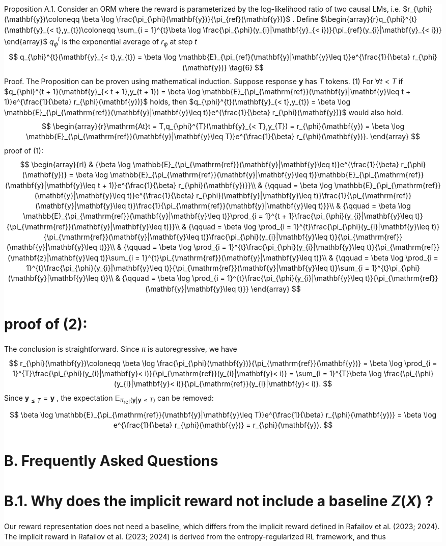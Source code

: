 Proposition A.1. Consider an ORM where the reward is parameterized by the log-likelihood ratio of two causal LMs, i.e. $r_{\phi}(\mathbf{y})\coloneqq \beta \log \frac{\pi_{\phi}(\mathbf{y})}{\pi_{ref}(\mathbf{y})}$ . Define $\begin{array}{r}q_{\phi}^{t}(\mathbf{y}_{< t},y_{t})\coloneqq \sum_{i = 1}^{t}\beta \log \frac{\pi_{\phi}(y_{i}|\mathbf{y}_{< i})}{\pi_{ref}(y_{i}|\mathbf{y}_{< i})} \end{array}$ $q_{\phi}^{t}$ is the exponential average of $r_{\phi}$ at step $t$
$$
q_{\phi}^{t}(\mathbf{y}_{< t},y_{t}) = \beta \log \mathbb{E}_{\pi_{ref}(\mathbf{y}|\mathbf{y}\leq t)}e^{\frac{1}{\beta} r_{\phi}(\mathbf{y})} \tag{6}
$$
Proof. The Proposition can be proven using mathematical induction.
Suppose response $\mathbf{y}$ has $T$ tokens.
(1) For $\forall t< T$ if $q_{\phi}^{t + 1}(\mathbf{y}_{< t + 1},y_{t + 1}) = \beta \log \mathbb{E}_{\pi_{\mathrm{ref}}(\mathbf{y}|\mathbf{y}\leq t + 1)}e^{\frac{1}{\beta} r_{\phi}(\mathbf{y})}$ holds, then $q_{\phi}^{t}(\mathbf{y}_{< t},y_{t}) = \beta \log \mathbb{E}_{\pi_{\mathrm{ref}}(\mathbf{y}|\mathbf{y}\leq t)}e^{\frac{1}{\beta} r_{\phi}(\mathbf{y})}$ would also hold.
$$
\begin{array}{r}\mathrm{At}t = T,q_{\phi}^{T}(\mathbf{y}_{< T},y_{T}) = r_{\phi}(\mathbf{y}) = \beta \log \mathbb{E}_{\pi_{\mathrm{ref}}(\mathbf{y}|\mathbf{y}\leq T)}e^{\frac{1}{\beta} r_{\phi}(\mathbf{y})}. \end{array}
$$
proof of (1):
$$
\begin{array}{rl} & {\beta \log \mathbb{E}_{\pi_{\mathrm{ref}}(\mathbf{y}|\mathbf{y}\leq t)}e^{\frac{1}{\beta} r_{\phi}(\mathbf{y})} = \beta \log \mathbb{E}_{\pi_{\mathrm{ref}}(\mathbf{y}|\mathbf{y}\leq t)}\mathbb{E}_{\pi_{\mathrm{ref}}(\mathbf{y}|\mathbf{y}\leq t + 1)}e^{\frac{1}{\beta} r_{\phi}(\mathbf{y})}}\\ & {\qquad = \beta \log \mathbb{E}_{\pi_{\mathrm{ref}}(\mathbf{y}|\mathbf{y}\leq t)}e^{\frac{1}{\beta} r_{\phi}(\mathbf{y}|\mathbf{y}\leq t)}\frac{1}{\pi_{\mathrm{ref}}(\mathbf{y}|\mathbf{y}\leq t)}\frac{1}{\pi_{\mathrm{ref}}(\mathbf{y}|\mathbf{y}\leq t)}}\\ & {\qquad = \beta \log \mathbb{E}_{\pi_{\mathrm{ref}}(\mathbf{y}|\mathbf{y}\leq t)}\prod_{i = 1}^{t + 1}\frac{\pi_{\phi}(y_{i}|\mathbf{y}\leq t)}{\pi_{\mathrm{ref}}(\mathbf{y}|\mathbf{y}\leq t)}}\\ & {\qquad = \beta \log \prod_{i = 1}^{t}\frac{\pi_{\phi}(y_{i}|\mathbf{y}\leq t)}{\pi_{\mathrm{ref}}(\mathbf{y}|\mathbf{y}\leq t)}\frac{\pi_{\phi}(y_{i}|\mathbf{y}\leq t)}{\pi_{\mathrm{ref}}(\mathbf{y}|\mathbf{y}\leq t)}}\\ & {\qquad = \beta \log \prod_{i = 1}^{t}\frac{\pi_{\phi}(y_{i}|\mathbf{y}\leq t)}{\pi_{\mathrm{ref}}(\mathbf{z}|\mathbf{y}\leq t)}\sum_{i = 1}^{t}\pi_{\mathrm{ref}}(\mathbf{y}|\mathbf{y}\leq t)}\\ & {\qquad = \beta \log \prod_{i = 1}^{t}\frac{\pi_{\phi}(y_{i}|\mathbf{y}\leq t)}{\pi_{\mathrm{ref}}(\mathbf{y}|\mathbf{y}\leq t)}\sum_{i = 1}^{t}\pi_{\phi}(\mathbf{y}|\mathbf{y}\leq t)}\\ & {\qquad = \beta \log \prod_{i = 1}^{t}\frac{\pi_{\phi}(y_{i}|\mathbf{y}\leq t)}{\pi_{\mathrm{ref}}(\mathbf{y}|\mathbf{y}\leq t)}} \end{array}
$$
# proof of (2):
The conclusion is straightforward. Since $\pi$ is autoregressive, we have
$$
r_{\phi}(\mathbf{y})\coloneqq \beta \log \frac{\pi_{\phi}(\mathbf{y})}{\pi_{\mathrm{ref}}(\mathbf{y})} = \beta \log \prod_{i = 1}^{T}\frac{\pi_{\phi}(y_{i}|\mathbf{y}< i)}{\pi_{\mathrm{ref}}(y_{i}|\mathbf{y}< i)} = \sum_{i = 1}^{T}\beta \log \frac{\pi_{\phi}(y_{i}|\mathbf{y}< i)}{\pi_{\mathrm{ref}}(y_{i}|\mathbf{y}< i)}.
$$
Since $\mathbf{y}_{\leq T} = \mathbf{y}$ , the expectation $\mathbb{E}_{\pi_{\mathrm{ref}}(\mathbf{y}|\mathbf{y}\leq T)}$ can be removed:
$$
\beta \log \mathbb{E}_{\pi_{\mathrm{ref}}(\mathbf{y}|\mathbf{y}\leq T)}e^{\frac{1}{\beta} r_{\phi}(\mathbf{y})} = \beta \log e^{\frac{1}{\beta} r_{\phi}(\mathbf{y})} = r_{\phi}(\mathbf{y}).
$$
# B. Frequently Asked Questions
# B.1. Why does the implicit reward not include a baseline $Z(X)$ ?
Our reward representation does not need a baseline, which differs from the implicit reward defined in Rafailov et al. (2023; 2024). The implicit reward in Rafailov et al. (2023; 2024) is derived from the entropy-regularized RL framework, and thus